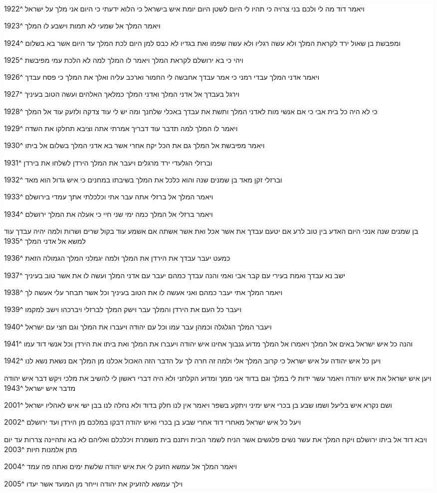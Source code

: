 ויאמר דוד מה לי ולכם בני צרויה כי תהיו לי היום לשטן היום יומת איש בישראל כי הלוא ידעתי כי היום אני מלך על ישראל ^1922

ויאמר המלך אל שמעי לא תמות וישבע לו המלך ^1923

ומפבשת בן שאול ירד לקראת המלך ולא עשה רגליו ולא עשה שפמו ואת בגדיו לא כבס למן היום לכת המלך עד היום אשר בא בשלום ^1924

ויהי כי בא ירושלם לקראת המלך ויאמר לו המלך למה לא הלכת עמי מפיבשת ^1925

ויאמר אדני המלך עבדי רמני כי אמר עבדך אחבשה לי החמור וארכב עליה ואלך את המלך כי פסח עבדך ^1926

וירגל בעבדך אל אדני המלך ואדני המלך כמלאך האלהים ועשה הטוב בעיניך ^1927

כי לא היה כל בית אבי כי אם אנשי מות לאדני המלך ותשת את עבדך באכלי שלחנך ומה יש לי עוד צדקה ולזעק עוד אל המלך ^1928

ויאמר לו המלך למה תדבר עוד דבריך אמרתי אתה וציבא תחלקו את השדה ^1929

ויאמר מפיבשת אל המלך גם את הכל יקח אחרי אשר בא אדני המלך בשלום אל ביתו ^1930

וברזלי הגלעדי ירד מרגלים ויעבר את המלך הירדן לשלחו את בירדן ^1931

וברזלי זקן מאד בן שמנים שנה והוא כלכל את המלך בשיבתו במחנים כי איש גדול הוא מאד ^1932

ויאמר המלך אל ברזלי אתה עבר אתי וכלכלתי אתך עמדי בירושלם ^1933

ויאמר ברזלי אל המלך כמה ימי שני חיי כי אעלה את המלך ירושלם ^1934

בן שמנים שנה אנכי היום האדע בין טוב לרע אם יטעם עבדך את אשר אכל ואת אשר אשתה אם אשמע עוד בקול שרים ושרות ולמה יהיה עבדך עוד למשא אל אדני המלך ^1935

כמעט יעבר עבדך את הירדן את המלך ולמה יגמלני המלך הגמולה הזאת ^1936

ישב נא עבדך ואמת בעירי עם קבר אבי ואמי והנה עבדך כמהם יעבר עם אדני המלך ועשה לו את אשר טוב בעיניך ^1937

ויאמר המלך אתי יעבר כמהם ואני אעשה לו את הטוב בעיניך וכל אשר תבחר עלי אעשה לך ^1938

ויעבר כל העם את הירדן והמלך עבר וישק המלך לברזלי ויברכהו וישב למקמו ^1939

ויעבר המלך הגלגלה וכמהן עבר עמו וכל עם יהודה ויעברו את המלך וגם חצי עם ישראל ^1940

והנה כל איש ישראל באים אל המלך ויאמרו אל המלך מדוע גנבוך אחינו איש יהודה ויעברו את המלך ואת ביתו את הירדן וכל אנשי דוד עמו ^1941

ויען כל איש יהודה על איש ישראל כי קרוב המלך אלי ולמה זה חרה לך על הדבר הזה האכול אכלנו מן המלך אם נשאת נשא לנו ^1942

ויען איש ישראל את איש יהודה ויאמר עשר ידות לי במלך וגם בדוד אני ממך ומדוע הקלתני ולא היה דברי ראשון לי להשיב את מלכי ויקש דבר איש יהודה מדבר איש ישראל ^1943

ושם נקרא איש בליעל ושמו שבע בן בכרי איש ימיני ויתקע בשפר ויאמר אין לנו חלק בדוד ולא נחלה לנו בבן ישי איש לאהליו ישראל ^2001

ויעל כל איש ישראל מאחרי דוד אחרי שבע בן בכרי ואיש יהודה דבקו במלכם מן הירדן ועד ירושלם ^2002

ויבא דוד אל ביתו ירושלם ויקח המלך את עשר נשים פלגשים אשר הניח לשמר הבית ויתנם בית משמרת ויכלכלם ואליהם לא בא ותהיינה צררות עד יום מתן אלמנות חיות ^2003

ויאמר המלך אל עמשא הזעק לי את איש יהודה שלשת ימים ואתה פה עמד ^2004

וילך עמשא להזעיק את יהודה וייחר מן המועד אשר יעדו ^2005
